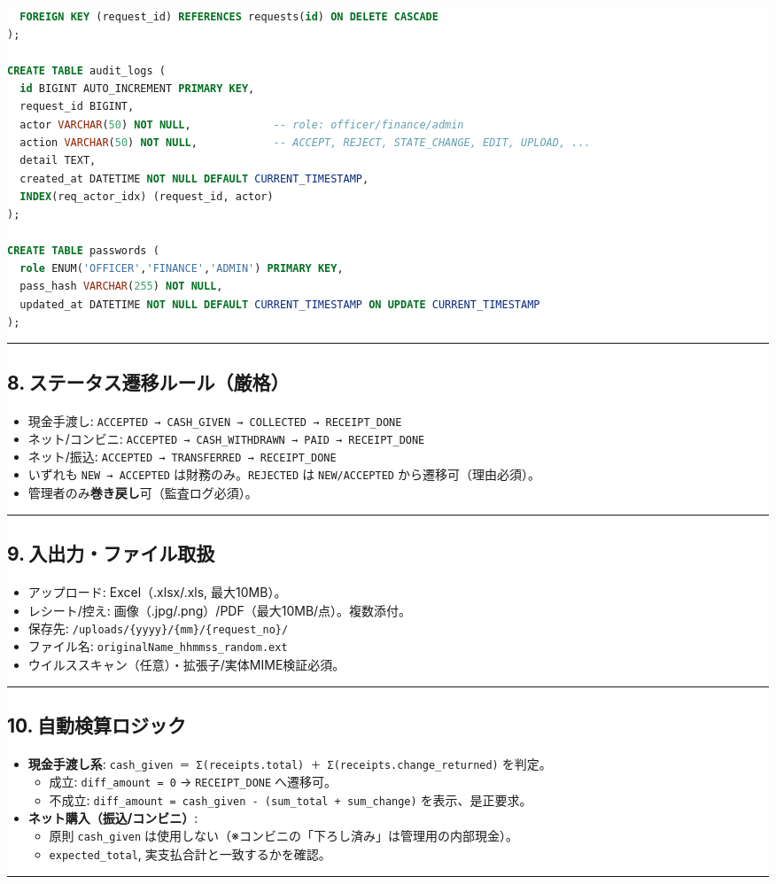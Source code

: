 ```sql
  FOREIGN KEY (request_id) REFERENCES requests(id) ON DELETE CASCADE
);

CREATE TABLE audit_logs (
  id BIGINT AUTO_INCREMENT PRIMARY KEY,
  request_id BIGINT,
  actor VARCHAR(50) NOT NULL,             -- role: officer/finance/admin
  action VARCHAR(50) NOT NULL,            -- ACCEPT, REJECT, STATE_CHANGE, EDIT, UPLOAD, ...
  detail TEXT,
  created_at DATETIME NOT NULL DEFAULT CURRENT_TIMESTAMP,
  INDEX(req_actor_idx) (request_id, actor)
);

CREATE TABLE passwords (
  role ENUM('OFFICER','FINANCE','ADMIN') PRIMARY KEY,
  pass_hash VARCHAR(255) NOT NULL,
  updated_at DATETIME NOT NULL DEFAULT CURRENT_TIMESTAMP ON UPDATE CURRENT_TIMESTAMP
);
```

---

## 8. ステータス遷移ルール（厳格）
- 現金手渡し: `ACCEPTED → CASH_GIVEN → COLLECTED → RECEIPT_DONE`
- ネット/コンビニ: `ACCEPTED → CASH_WITHDRAWN → PAID → RECEIPT_DONE`
- ネット/振込: `ACCEPTED → TRANSFERRED → RECEIPT_DONE`
- いずれも `NEW → ACCEPTED` は財務のみ。`REJECTED` は `NEW/ACCEPTED` から遷移可（理由必須）。
- 管理者のみ**巻き戻し**可（監査ログ必須）。

---

## 9. 入出力・ファイル取扱
- アップロード: Excel（.xlsx/.xls, 最大10MB）。
- レシート/控え: 画像（.jpg/.png）/PDF（最大10MB/点）。複数添付。
- 保存先: `/uploads/{yyyy}/{mm}/{request_no}/`
- ファイル名: `originalName_hhmmss_random.ext`
- ウイルススキャン（任意）・拡張子/実体MIME検証必須。

---

## 10. 自動検算ロジック
- **現金手渡し系**: `cash_given ＝ Σ(receipts.total) ＋ Σ(receipts.change_returned)` を判定。
  - 成立: `diff_amount = 0` → `RECEIPT_DONE` へ遷移可。
  - 不成立: `diff_amount = cash_given - (sum_total + sum_change)` を表示、是正要求。
- **ネット購入（振込/コンビニ）**:
  - 原則 `cash_given` は使用しない（※コンビニの「下ろし済み」は管理用の内部現金）。
  - `expected_total`, 実支払合計と一致するかを確認。

---
